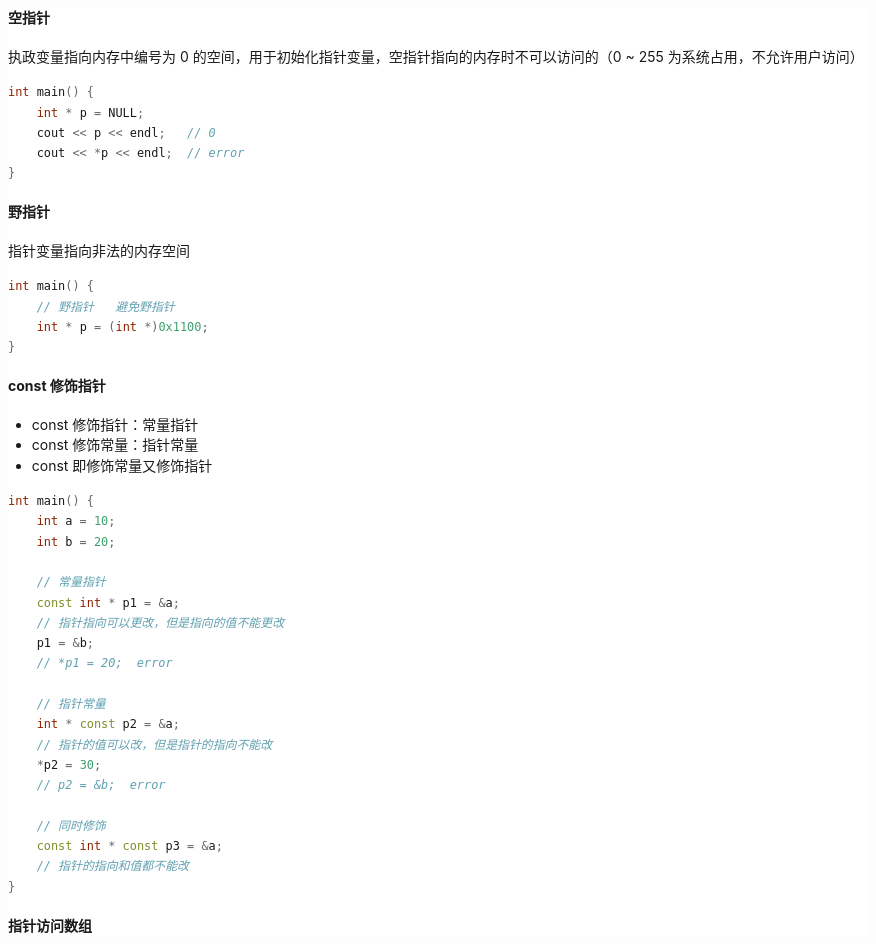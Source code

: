 
#### 空指针

执政变量指向内存中编号为 0 的空间，用于初始化指针变量，空指针指向的内存时不可以访问的（0 ~ 255 为系统占用，不允许用户访问）

```cpp
int main() {  
    int * p = NULL;
    cout << p << endl;   // 0
    cout << *p << endl;  // error
}
```


#### 野指针

指针变量指向非法的内存空间

```cpp
int main() {
	// 野指针   避免野指针
	int * p = (int *)0x1100;
}
```

#### const 修饰指针

* const 修饰指针：常量指针
* const 修饰常量：指针常量
* const 即修饰常量又修饰指针

```cpp
int main() {  
    int a = 10;  
    int b = 20;  
  
    // 常量指针  
    const int * p1 = &a;  
    // 指针指向可以更改，但是指向的值不能更改  
    p1 = &b;  
    // *p1 = 20;  error  
  
    // 指针常量  
    int * const p2 = &a;  
    // 指针的值可以改，但是指针的指向不能改  
    *p2 = 30;  
    // p2 = &b;  error  
  
    // 同时修饰  
    const int * const p3 = &a;  
    // 指针的指向和值都不能改  
}
```

#### 指针访问数组
